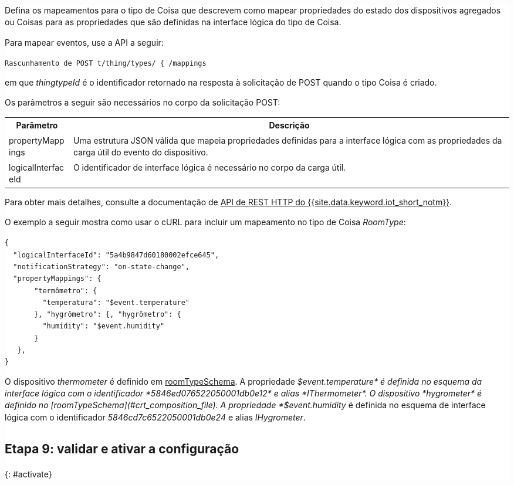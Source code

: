 Defina os mapeamentos para o tipo de Coisa que descrevem como mapear propriedades do estado dos dispositivos agregados ou Coisas para as propriedades que são definidas na interface lógica do tipo de Coisa.

Para mapear eventos, use a API a seguir:  
```
Rascunhamento de POST t/thing/types/ { /mappings
```  

em que *thingtypeId* é o identificador retornado na resposta à solicitação de POST quando o tipo Coisa é criado. 

Os parâmetros a seguir são necessários no corpo da solicitação POST:  
<table>
<tr>
<th>	Parâmetro	</th><th>	Descrição	</th>
</tr>
<tr>
<td>	propertyMappings	</td><td>	Uma estrutura JSON válida que mapeia propriedades definidas para a interface lógica com as propriedades da carga útil do evento do dispositivo.	</td>
</tr>
<tr>
<td>	logicalInterfaceId	</td><td>	O identificador de interface lógica é necessário no corpo da carga útil.	</td>
</tr>
</table>  

Para obter mais detalhes, consulte a documentação de [API de REST HTTP do {{site.data.keyword.iot_short_notm}}](https://docs.internetofthings.ibmcloud.com/apis/swagger/v0002/state-mgmt.html#!/Thing_Types).

O exemplo a seguir mostra como usar o cURL para incluir um mapeamento no tipo de Coisa *RoomType*:

```
{
  "logicalInterfaceId": "5a4b9847d60180002efce645",
  "notificationStrategy": "on-state-change",
  "propertyMappings": {
       "termômetro": {
         "temperatura": "$event.temperature"
       }, "hygrômetro": {, "hygrômetro": {
         "humidity": "$event.humidity"
       }
   },
}
```  
O dispositivo *thermometer* é definido em [roomTypeSchema](#crt_composition_file). A propriedade *$event.temperature* é definida no esquema da interface lógica com o identificador *5846ed076522050001db0e12* e alias *IThermometer*.  
O dispositivo *hygrometer* é definido no [roomTypeSchema](#crt_composition_file). A propriedade *$event.humidity* é definida no esquema de interface lógica com o identificador *5846cd7c6522050001db0e24* e alias *IHygrometer*.


## Etapa 9: validar e ativar a configuração
{: #activate}
